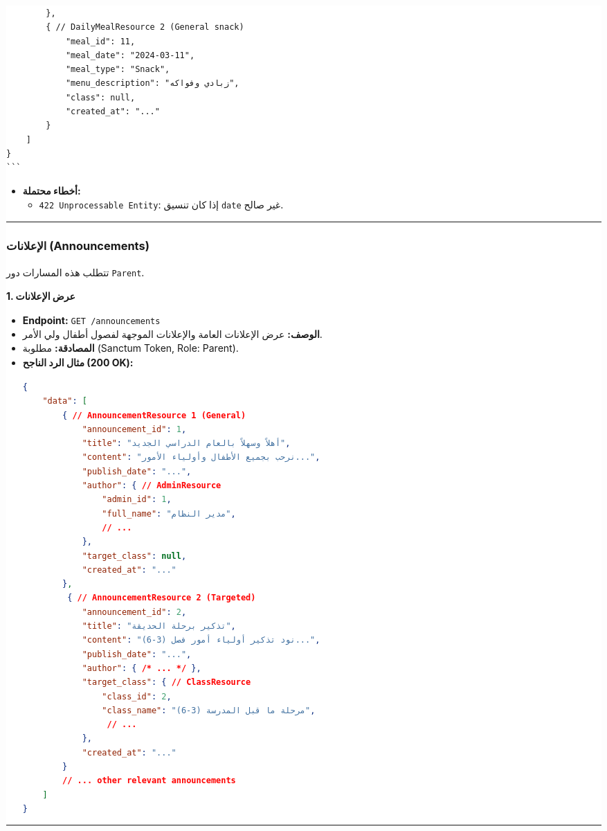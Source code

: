             },
            { // DailyMealResource 2 (General snack)
                "meal_id": 11,
                "meal_date": "2024-03-11",
                "meal_type": "Snack",
                "menu_description": "زبادي وفواكه",
                "class": null,
                "created_at": "..."
            }
        ]
    }
    ```
*   **أخطاء محتملة:**
    *   `422 Unprocessable Entity`: إذا كان تنسيق `date` غير صالح.

---

### الإعلانات (Announcements)

تتطلب هذه المسارات دور `Parent`.

**1. عرض الإعلانات**

*   **Endpoint:** `GET /announcements`
*   **الوصف:** عرض الإعلانات العامة والإعلانات الموجهة لفصول أطفال ولي الأمر.
*   **المصادقة:** مطلوبة (Sanctum Token, Role: Parent).
*   **مثال الرد الناجح (200 OK):**
    ```json
    {
        "data": [
            { // AnnouncementResource 1 (General)
                "announcement_id": 1,
                "title": "أهلاً وسهلاً بالعام الدراسي الجديد",
                "content": "نرحب بجميع الأطفال وأولياء الأمور...",
                "publish_date": "...",
                "author": { // AdminResource
                    "admin_id": 1,
                    "full_name": "مدير النظام",
                    // ...
                },
                "target_class": null,
                "created_at": "..."
            },
             { // AnnouncementResource 2 (Targeted)
                "announcement_id": 2,
                "title": "تذكير برحلة الحديقة",
                "content": "نود تذكير أولياء أمور فصل (3-6)...",
                "publish_date": "...",
                "author": { /* ... */ },
                "target_class": { // ClassResource
                    "class_id": 2,
                    "class_name": "مرحلة ما قبل المدرسة (3-6)",
                     // ...
                },
                "created_at": "..."
            }
            // ... other relevant announcements
        ]
    }
    ```

---